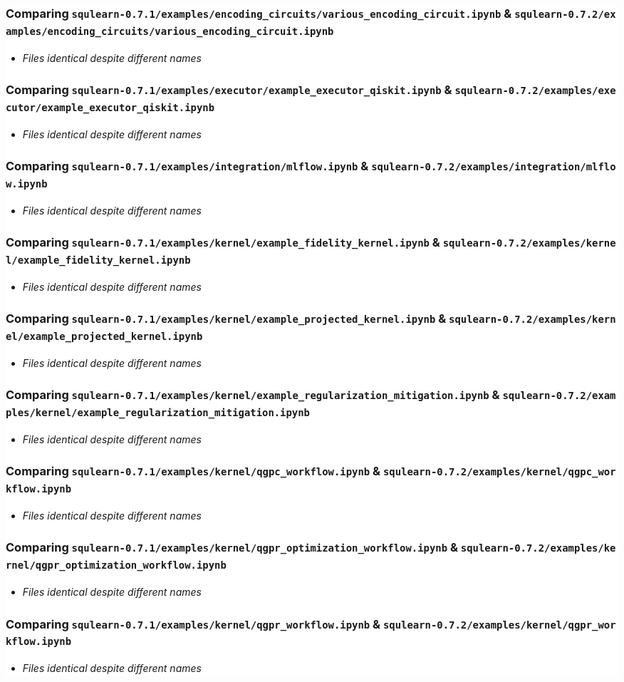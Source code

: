 ### Comparing `squlearn-0.7.1/examples/encoding_circuits/various_encoding_circuit.ipynb` & `squlearn-0.7.2/examples/encoding_circuits/various_encoding_circuit.ipynb`

 * *Files identical despite different names*

### Comparing `squlearn-0.7.1/examples/executor/example_executor_qiskit.ipynb` & `squlearn-0.7.2/examples/executor/example_executor_qiskit.ipynb`

 * *Files identical despite different names*

### Comparing `squlearn-0.7.1/examples/integration/mlflow.ipynb` & `squlearn-0.7.2/examples/integration/mlflow.ipynb`

 * *Files identical despite different names*

### Comparing `squlearn-0.7.1/examples/kernel/example_fidelity_kernel.ipynb` & `squlearn-0.7.2/examples/kernel/example_fidelity_kernel.ipynb`

 * *Files identical despite different names*

### Comparing `squlearn-0.7.1/examples/kernel/example_projected_kernel.ipynb` & `squlearn-0.7.2/examples/kernel/example_projected_kernel.ipynb`

 * *Files identical despite different names*

### Comparing `squlearn-0.7.1/examples/kernel/example_regularization_mitigation.ipynb` & `squlearn-0.7.2/examples/kernel/example_regularization_mitigation.ipynb`

 * *Files identical despite different names*

### Comparing `squlearn-0.7.1/examples/kernel/qgpc_workflow.ipynb` & `squlearn-0.7.2/examples/kernel/qgpc_workflow.ipynb`

 * *Files identical despite different names*

### Comparing `squlearn-0.7.1/examples/kernel/qgpr_optimization_workflow.ipynb` & `squlearn-0.7.2/examples/kernel/qgpr_optimization_workflow.ipynb`

 * *Files identical despite different names*

### Comparing `squlearn-0.7.1/examples/kernel/qgpr_workflow.ipynb` & `squlearn-0.7.2/examples/kernel/qgpr_workflow.ipynb`

 * *Files identical despite different names*
